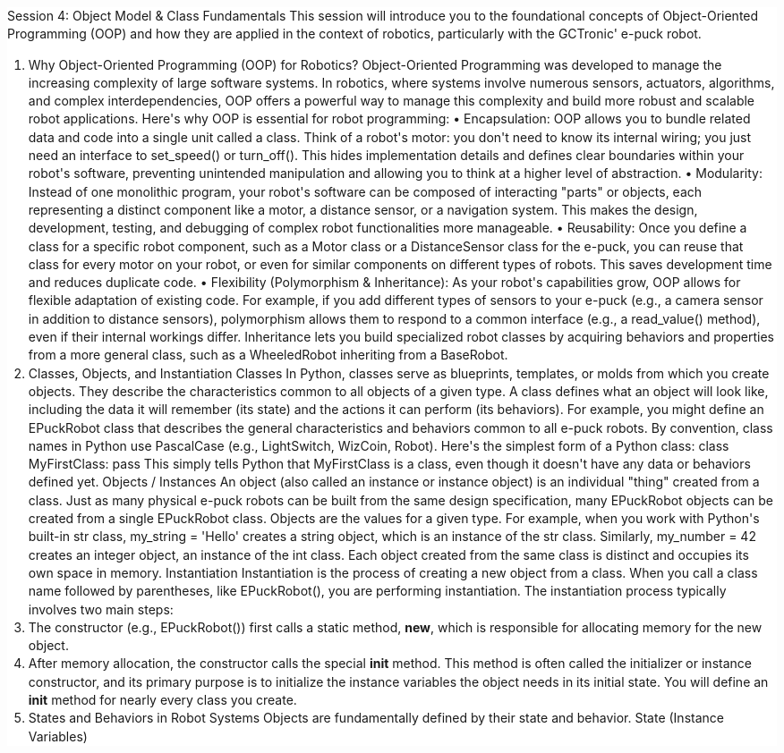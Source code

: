 Session 4: Object Model & Class Fundamentals
This session will introduce you to the foundational concepts of Object-Oriented Programming (OOP) and how they are applied in the context of robotics, particularly with the GCTronic' e-puck robot.
1. Why Object-Oriented Programming (OOP) for Robotics?
Object-Oriented Programming was developed to manage the increasing complexity of large software systems. In robotics, where systems involve numerous sensors, actuators, algorithms, and complex interdependencies, OOP offers a powerful way to manage this complexity and build more robust and scalable robot applications.
Here's why OOP is essential for robot programming:
• Encapsulation: OOP allows you to bundle related data and code into a single unit called a class. Think of a robot's motor: you don't need to know its internal wiring; you just need an interface to set_speed() or turn_off(). This hides implementation details and defines clear boundaries within your robot's software, preventing unintended manipulation and allowing you to think at a higher level of abstraction.
• Modularity: Instead of one monolithic program, your robot's software can be composed of interacting "parts" or objects, each representing a distinct component like a motor, a distance sensor, or a navigation system. This makes the design, development, testing, and debugging of complex robot functionalities more manageable.
• Reusability: Once you define a class for a specific robot component, such as a Motor class or a DistanceSensor class for the e-puck, you can reuse that class for every motor on your robot, or even for similar components on different types of robots. This saves development time and reduces duplicate code.
• Flexibility (Polymorphism & Inheritance): As your robot's capabilities grow, OOP allows for flexible adaptation of existing code. For example, if you add different types of sensors to your e-puck (e.g., a camera sensor in addition to distance sensors), polymorphism allows them to respond to a common interface (e.g., a read_value() method), even if their internal workings differ. Inheritance lets you build specialized robot classes by acquiring behaviors and properties from a more general class, such as a WheeledRobot inheriting from a BaseRobot.
2. Classes, Objects, and Instantiation
Classes
In Python, classes serve as blueprints, templates, or molds from which you create objects. They describe the characteristics common to all objects of a given type. A class defines what an object will look like, including the data it will remember (its state) and the actions it can perform (its behaviors).
For example, you might define an EPuckRobot class that describes the general characteristics and behaviors common to all e-puck robots. By convention, class names in Python use PascalCase (e.g., LightSwitch, WizCoin, Robot).
Here's the simplest form of a Python class:
class MyFirstClass:
    pass
This simply tells Python that MyFirstClass is a class, even though it doesn't have any data or behaviors defined yet.
Objects / Instances
An object (also called an instance or instance object) is an individual "thing" created from a class. Just as many physical e-puck robots can be built from the same design specification, many EPuckRobot objects can be created from a single EPuckRobot class.
Objects are the values for a given type. For example, when you work with Python's built-in str class, my_string = 'Hello' creates a string object, which is an instance of the str class. Similarly, my_number = 42 creates an integer object, an instance of the int class.
Each object created from the same class is distinct and occupies its own space in memory.
Instantiation
Instantiation is the process of creating a new object from a class. When you call a class name followed by parentheses, like EPuckRobot(), you are performing instantiation.
The instantiation process typically involves two main steps:
1. The constructor (e.g., EPuckRobot()) first calls a static method, __new__, which is responsible for allocating memory for the new object.
2. After memory allocation, the constructor calls the special __init__ method. This method is often called the initializer or instance constructor, and its primary purpose is to initialize the instance variables the object needs in its initial state. You will define an __init__ method for nearly every class you create.
3. States and Behaviors in Robot Systems
Objects are fundamentally defined by their state and behavior.
State (Instance Variables)